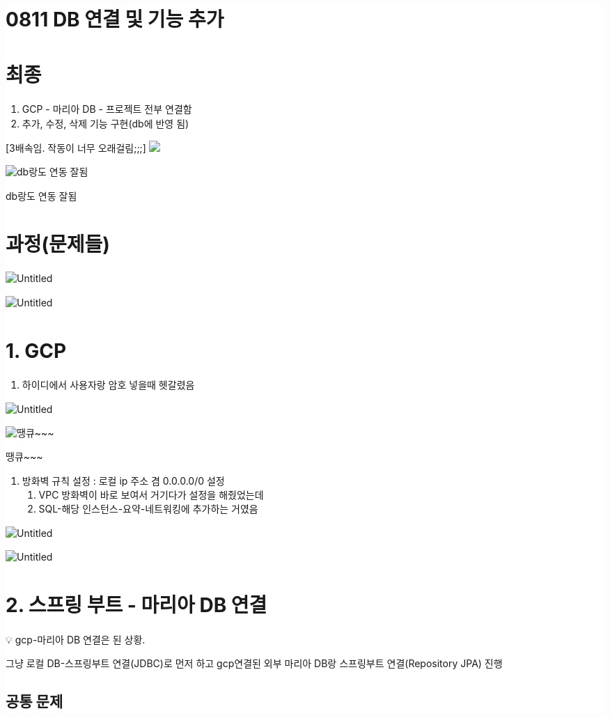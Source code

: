 # 0811 DB 연결 및 기능 추가

# 최종

1. GCP - 마리아 DB - 프로젝트 전부 연결함
2. 추가, 수정, 삭제 기능 구현(db에 반영 됨)

[3배속임. 작동이 너무 오래걸림;;;]
<img width="80%" src="https://github.com/minjiKim87/SpringAWS_Study/assets/68892132/e32466b2-78ad-4d7b-84f8-2f1d6f64d3b9.gif"/>

![db랑도 연동 잘됨](0811%20DB%20%E1%84%8B%E1%85%A7%E1%86%AB%E1%84%80%E1%85%A7%E1%86%AF%20%E1%84%86%E1%85%B5%E1%86%BE%20%E1%84%80%E1%85%B5%E1%84%82%E1%85%B3%E1%86%BC%20%E1%84%8E%E1%85%AE%E1%84%80%E1%85%A1%20ff6c98e208794a8c8b820899e25b4e55/Untitled.png)

db랑도 연동 잘됨

# 과정(문제들)

![Untitled](0811%20DB%20%E1%84%8B%E1%85%A7%E1%86%AB%E1%84%80%E1%85%A7%E1%86%AF%20%E1%84%86%E1%85%B5%E1%86%BE%20%E1%84%80%E1%85%B5%E1%84%82%E1%85%B3%E1%86%BC%20%E1%84%8E%E1%85%AE%E1%84%80%E1%85%A1%20ff6c98e208794a8c8b820899e25b4e55/Untitled%201.png)

![Untitled](0811%20DB%20%E1%84%8B%E1%85%A7%E1%86%AB%E1%84%80%E1%85%A7%E1%86%AF%20%E1%84%86%E1%85%B5%E1%86%BE%20%E1%84%80%E1%85%B5%E1%84%82%E1%85%B3%E1%86%BC%20%E1%84%8E%E1%85%AE%E1%84%80%E1%85%A1%20ff6c98e208794a8c8b820899e25b4e55/Untitled%202.png)

# 1. GCP

1. 하이디에서 사용자랑 암호 넣을때 헷갈렸음

![Untitled](0811%20DB%20%E1%84%8B%E1%85%A7%E1%86%AB%E1%84%80%E1%85%A7%E1%86%AF%20%E1%84%86%E1%85%B5%E1%86%BE%20%E1%84%80%E1%85%B5%E1%84%82%E1%85%B3%E1%86%BC%20%E1%84%8E%E1%85%AE%E1%84%80%E1%85%A1%20ff6c98e208794a8c8b820899e25b4e55/Untitled%203.png)

![땡큐~~~ ](0811%20DB%20%E1%84%8B%E1%85%A7%E1%86%AB%E1%84%80%E1%85%A7%E1%86%AF%20%E1%84%86%E1%85%B5%E1%86%BE%20%E1%84%80%E1%85%B5%E1%84%82%E1%85%B3%E1%86%BC%20%E1%84%8E%E1%85%AE%E1%84%80%E1%85%A1%20ff6c98e208794a8c8b820899e25b4e55/Untitled%204.png)

땡큐~~~ 

1. 방화벽 규칙 설정 : 로컬 ip 주소 겸 0.0.0.0/0 설정
    1. VPC 방화벽이 바로 보여서 거기다가 설정을 해줬었는데
    2. SQL-해당 인스턴스-요약-네트워킹에 추가하는 거였음

![Untitled](0811%20DB%20%E1%84%8B%E1%85%A7%E1%86%AB%E1%84%80%E1%85%A7%E1%86%AF%20%E1%84%86%E1%85%B5%E1%86%BE%20%E1%84%80%E1%85%B5%E1%84%82%E1%85%B3%E1%86%BC%20%E1%84%8E%E1%85%AE%E1%84%80%E1%85%A1%20ff6c98e208794a8c8b820899e25b4e55/Untitled%205.png)

![Untitled](0811%20DB%20%E1%84%8B%E1%85%A7%E1%86%AB%E1%84%80%E1%85%A7%E1%86%AF%20%E1%84%86%E1%85%B5%E1%86%BE%20%E1%84%80%E1%85%B5%E1%84%82%E1%85%B3%E1%86%BC%20%E1%84%8E%E1%85%AE%E1%84%80%E1%85%A1%20ff6c98e208794a8c8b820899e25b4e55/Untitled%206.png)

# 2. 스프링 부트 - 마리아 DB 연결

<aside>
💡 gcp-마리아 DB 연결은 된 상황.

그냥 로컬 DB-스프링부트 연결(JDBC)로 먼저 하고 gcp연결된 외부 마리아 DB랑 스프링부트 연결(Repository JPA) 진행

</aside>

## 공통 문제
